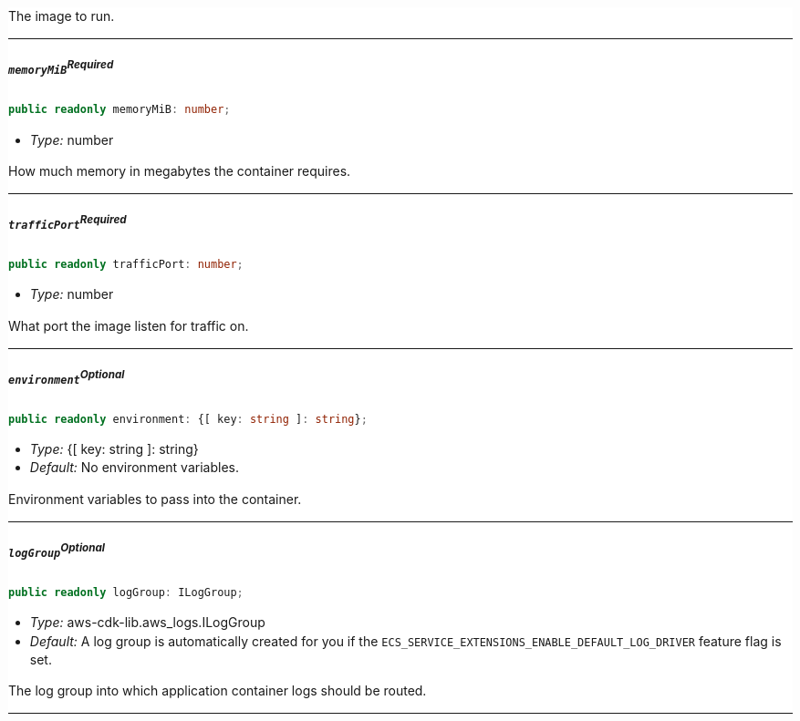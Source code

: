 The image to run.

---

##### `memoryMiB`<sup>Required</sup> <a name="memoryMiB" id="@aws-cdk-containers/ecs-service-extensions.ContainerExtensionProps.property.memoryMiB"></a>

```typescript
public readonly memoryMiB: number;
```

- *Type:* number

How much memory in megabytes the container requires.

---

##### `trafficPort`<sup>Required</sup> <a name="trafficPort" id="@aws-cdk-containers/ecs-service-extensions.ContainerExtensionProps.property.trafficPort"></a>

```typescript
public readonly trafficPort: number;
```

- *Type:* number

What port the image listen for traffic on.

---

##### `environment`<sup>Optional</sup> <a name="environment" id="@aws-cdk-containers/ecs-service-extensions.ContainerExtensionProps.property.environment"></a>

```typescript
public readonly environment: {[ key: string ]: string};
```

- *Type:* {[ key: string ]: string}
- *Default:* No environment variables.

Environment variables to pass into the container.

---

##### `logGroup`<sup>Optional</sup> <a name="logGroup" id="@aws-cdk-containers/ecs-service-extensions.ContainerExtensionProps.property.logGroup"></a>

```typescript
public readonly logGroup: ILogGroup;
```

- *Type:* aws-cdk-lib.aws_logs.ILogGroup
- *Default:* A log group is automatically created for you if the `ECS_SERVICE_EXTENSIONS_ENABLE_DEFAULT_LOG_DRIVER` feature flag is set.

The log group into which application container logs should be routed.

---